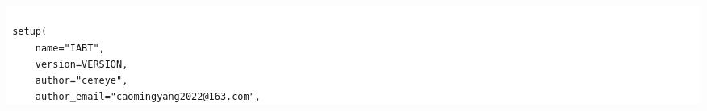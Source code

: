```diff
 
 setup(
     name="IABT",
     version=VERSION,
     author="cemeye",
     author_email="caomingyang2022@163.com",
```

